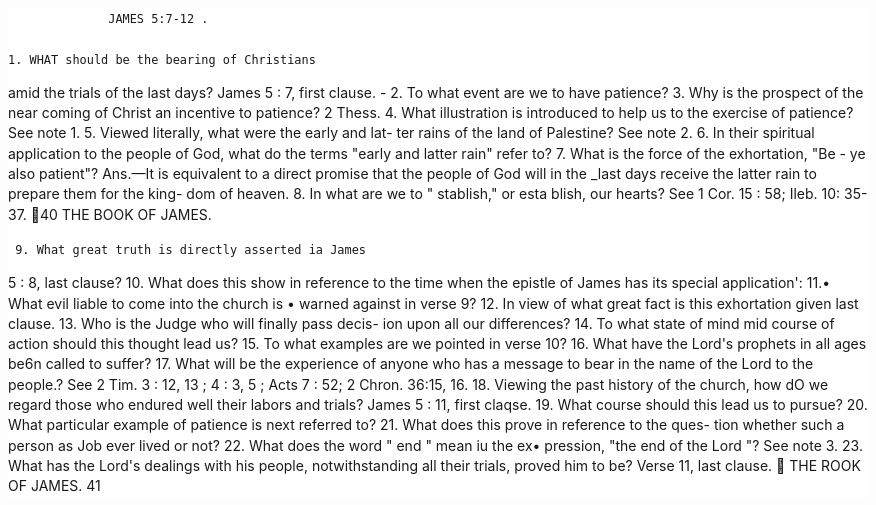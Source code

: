                   JAMES 5:7-12 .

    1. WHAT should be the bearing of Christians
amid the trials of the last days? James 5 : 7, first
clause.     -
    2. To what event are we to have patience?
     3. Why is the prospect of the near coming of
Christ an incentive to patience? 2 Thess.
     4. What illustration is introduced to help us to
the exercise of patience? See note 1.
     5. Viewed literally, what were the early and lat-
 ter rains of the land of Palestine? See note 2.
     6. In their spiritual application to the people of
God, what do the terms "early and latter rain" refer
to?
     7. What is the force of the exhortation, "Be - ye
also patient"? Ans.—It is equivalent to a direct
 promise that the people of God will in the _last days
 receive the latter rain to prepare them for the king-
dom of heaven.
     8. In what are we to " stablish," or esta blish, our
 hearts? See 1 Cor. 15 : 58; Ileb. 10: 35-37.
40              THE BOOK OF JAMES.

     9. What great truth is directly asserted ia James
5 : 8, last clause?
   10. What does this show in reference to the time
when the epistle of James has its special application':
   11.• What evil liable to come into the church is •
warned against in verse 9?
   12. In view of what great fact is this exhortation
given           last clause.
   13. Who is the Judge who will finally pass decis-
ion upon all our differences?
   14. To what state of mind mid course of action
should this thought lead us?
   15. To what examples are we pointed in verse 10?
   16. What have the Lord's prophets in all ages
be6n called to suffer?
   17. What will be the experience of anyone who
has a message to bear in the name of the Lord to the
people.? See 2 Tim. 3 : 12, 13 ; 4 : 3, 5 ; Acts 7 : 52;
2 Chron. 36:15, 16.
   18. Viewing the past history of the church, how
dO we regard those who endured well their labors and
trials? James 5 : 11, first claqse.
   19. What course should this lead us to pursue?
   20. What particular example of patience is next
referred to?
    21. What does this prove in reference to the ques-
tion whether such a person as Job ever lived or not?
   22. What does the word " end " mean iu the ex•
pression, "the end of the Lord "? See note 3.
    23. What has the Lord's dealings with his people,
notwithstanding all their trials, proved him to be?
Verse 11, last clause.
                 THE ROOK OF JAMES.                    41
